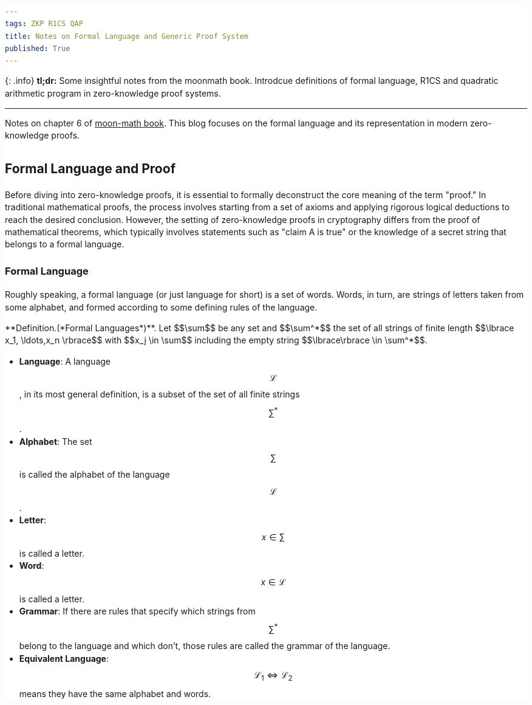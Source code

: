 ```yaml
---
tags: ZKP R1CS QAP
title: Notes on Formal Language and Generic Proof System
published: True
---
```


{: .info}
**tl;dr:** Some insightful notes from the moonmath book. Introdcue definitions of formal language, R1CS and quadratic arithmetic program in zero-knowledge proof systems.



<p hidden>$$
\def\Adv{\mathcal{A}}
\def\Badv{\mathcal{B}}
\def\vect#1{\mathbf{#1}}
$$</p>

---

Notes on chapter 6 of [moon-math book](https://github.com/LeastAuthority/moonmath-manual). This blog focuses on the formal language and its representation in modern zero-knowledge proofs. 

## Formal Language and Proof

Before diving into zero-knowledge proofs, it is essential to formally deconstruct the core meaning of the term "proof." In traditional mathematical proofs, the process involves starting from a set of axioms and applying rigorous logical deductions to reach the desired conclusion. However, the setting of zero-knowledge proofs in cryptography differs from the proof of mathematical theorems, which typically involves statements such as "claim A is true" or the knowledge of a secret string that belongs to a formal language.

### Formal Language

Roughly speaking, a formal language (or just language for short) is a set of words. Words, in turn, are strings of letters taken from some alphabet, and formed according to some defining rules of the language.

<section class="info" markdown="1">
**Definition.(*Formal Languages*)**. Let $$\sum$$ be any set and $$\sum^*$$ the set of all strings of finite length $$\lbrace x_1, \ldots,x_n \rbrace$$ with $$x_j \in \sum$$ including the empty string $$\lbrace\rbrace \in \sum^*$$.

- **Language**: A language $$\mathcal{L}$$, in its most general definition, is a subset of the set of all finite strings $$\sum^*$$.
- **Alphabet**: The set $$\sum$$ is called the alphabet of the language $$\mathcal{L}$$.
- **Letter**: $$x \in \sum$$ is called a letter.
- **Word**: $$x \in \mathcal{L}$$ is called a letter.
- **Grammar**: If there are rules that specify which strings from $$\sum^*$$ belong to the language and which don’t, those rules are called the grammar of the language.
- **Equivalent Language**: $$\mathcal{L}_1 \iff \mathcal{L_2}$$ means they have the same alphabet and words.
</section>  
